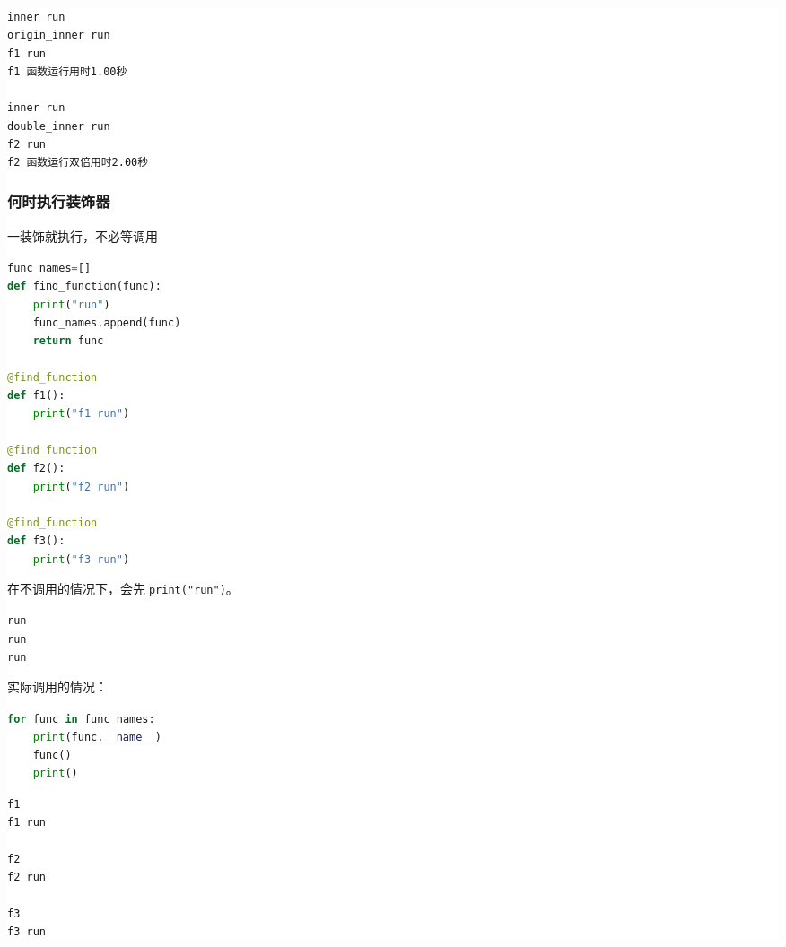 ```
inner run
origin_inner run
f1 run
f1 函数运行用时1.00秒

inner run
double_inner run
f2 run
f2 函数运行双倍用时2.00秒
```

### 何时执行装饰器

一装饰就执行，不必等调用

```python
func_names=[]
def find_function(func):
    print("run")
    func_names.append(func)
    return func

@find_function
def f1():
    print("f1 run")

@find_function
def f2():
    print("f2 run")

@find_function
def f3():
    print("f3 run")
```

在不调用的情况下，会先 `print("run")`。

```
run
run
run
```

实际调用的情况：

```python
for func in func_names:
    print(func.__name__)
    func()
    print()
```

```
f1
f1 run

f2
f2 run

f3
f3 run
```
